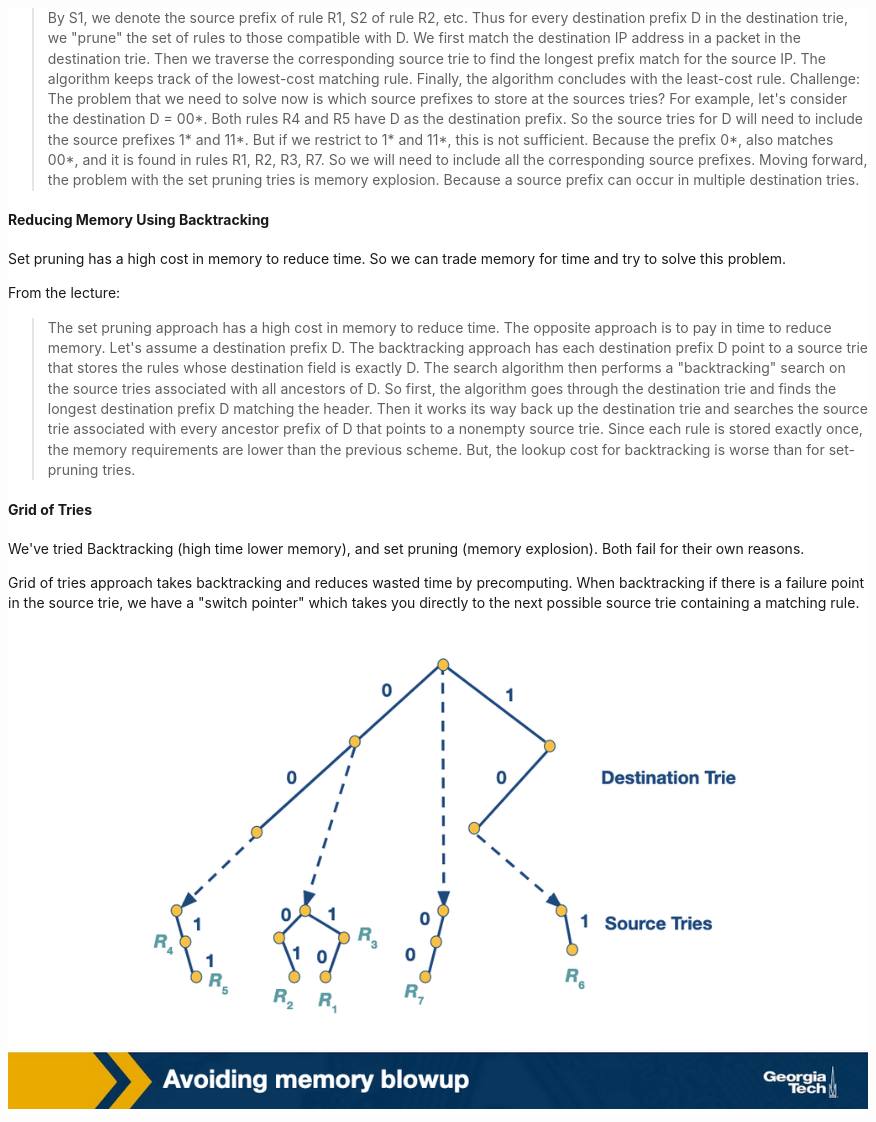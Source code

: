 >By S1, we denote the source prefix of rule R1, S2 of rule R2, etc. Thus for every destination prefix D in the destination trie, we "prune" the set of rules to those compatible with D.
>We first match the destination IP address in a packet in the destination trie. Then we traverse the corresponding source trie to find the longest prefix match for the source IP. The algorithm keeps track of the lowest-cost matching rule. Finally, the algorithm concludes with the least-cost rule.
>Challenge: The problem that we need to solve now is which source prefixes to store at the sources tries? For example, let's consider the destination D = 00*. Both rules R4 and R5 have D as the destination prefix. So the source tries for D will need to include the source prefixes 1* and 11*. 
>But if we restrict to 1* and 11*, this is not sufficient. Because the prefix 0*, also matches 00*,  and it is found in rules R1, R2, R3, R7. So we will need to include all the corresponding source prefixes.
>Moving forward, the problem with the set pruning tries is memory explosion. Because a source prefix can occur in multiple destination tries.

#### Reducing Memory Using Backtracking

Set pruning has a high cost in memory to reduce time. So we can trade memory for time and try to solve this problem.

From the lecture:

>The set pruning approach has a high cost in memory to reduce time.
>The opposite approach is to pay in time to reduce memory.
>Let's assume a destination prefix D. The backtracking approach has each destination prefix D point to a source trie that stores the rules whose destination field is exactly D. The search algorithm then performs a "backtracking" search on the source tries associated with all ancestors of D.
>So first, the algorithm goes through the destination trie and finds the longest destination prefix D matching the header. Then it works its way back up the destination trie and searches the source trie associated with every ancestor prefix of D that points to a nonempty source trie. 
>Since each rule is stored exactly once, the memory requirements are lower than the previous scheme. But, the lookup cost for backtracking is worse than for set-pruning tries.

#### Grid of Tries

We've tried Backtracking (high time lower memory), and set pruning (memory explosion). Both fail for their own reasons.

Grid of tries approach takes backtracking and reduces wasted time by precomputing. When backtracking if there is a failure point in the source trie, we have a "switch pointer" which takes you directly to the next possible source trie containing a matching rule.

![trie network](<Screen Shot 2020-02-05 at 6.24.35 PM.png>)